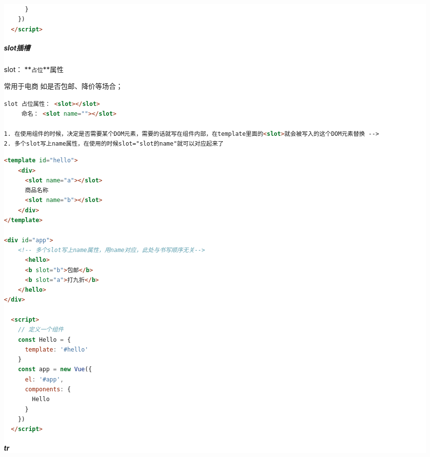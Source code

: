 ```html
      }
    })
  </script>
```



##### slot插槽

slot： **`占位`**属性

常用于电商 如是否包邮、降价等场合；

```html
slot 占位属性： <slot></slot>
	 命名： <slot name=""></slot>

1. 在使用组件的时候，决定是否需要某个DOM元素，需要的话就写在组件内部，在template里面的<slot>就会被写入的这个DOM元素替换 -->
2. 多个slot写上name属性，在使用的时候slot="slot的name"就可以对应起来了
```

```html
<template id="hello">
    <div>
      <slot name="a"></slot>
      商品名称
      <slot name="b"></slot>
    </div>
</template>

<div id="app">
    <!-- 多个slot写上name属性，用name对应，此处与书写顺序无关-->
      <hello>
      <b slot="b">包邮</b>
      <b slot="a">打九折</b>
    </hello>
</div>

  <script>
    // 定义一个组件
    const Hello = {
      template: '#hello'
    }
    const app = new Vue({
      el: '#app',
      components: {
        Hello
      }
    })
  </script>
```



##### tr
